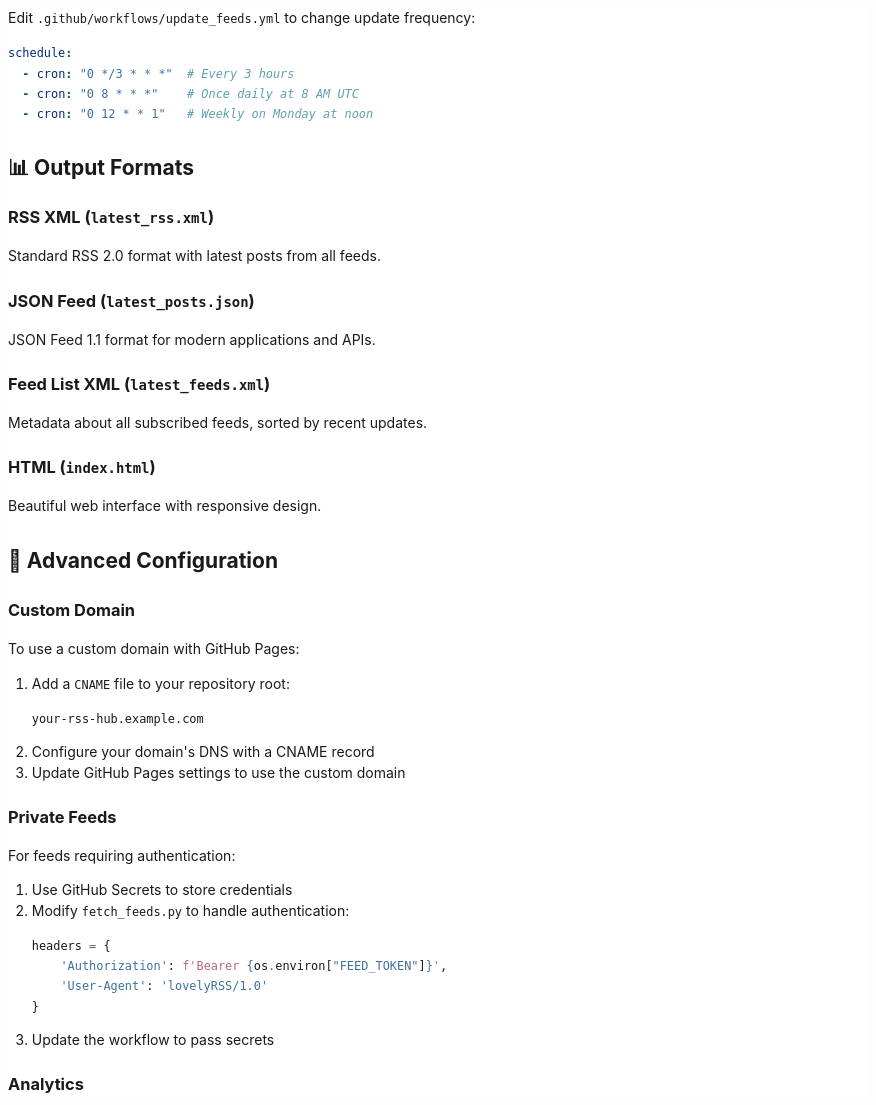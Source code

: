 Edit `.github/workflows/update_feeds.yml` to change update frequency:

```yaml
schedule:
  - cron: "0 */3 * * *"  # Every 3 hours
  - cron: "0 8 * * *"    # Once daily at 8 AM UTC
  - cron: "0 12 * * 1"   # Weekly on Monday at noon
```

## 📊 Output Formats

### RSS XML (`latest_rss.xml`)
Standard RSS 2.0 format with latest posts from all feeds.

### JSON Feed (`latest_posts.json`)
JSON Feed 1.1 format for modern applications and APIs.

### Feed List XML (`latest_feeds.xml`)
Metadata about all subscribed feeds, sorted by recent updates.

### HTML (`index.html`)
Beautiful web interface with responsive design.

## 🔧 Advanced Configuration

### Custom Domain

To use a custom domain with GitHub Pages:

1. Add a `CNAME` file to your repository root:
   ```
   your-rss-hub.example.com
   ```
2. Configure your domain's DNS with a CNAME record
3. Update GitHub Pages settings to use the custom domain

### Private Feeds

For feeds requiring authentication:

1. Use GitHub Secrets to store credentials
2. Modify `fetch_feeds.py` to handle authentication:
   ```python
   headers = {
       'Authorization': f'Bearer {os.environ["FEED_TOKEN"]}',
       'User-Agent': 'lovelyRSS/1.0'
   }
   ```
3. Update the workflow to pass secrets

### Analytics
